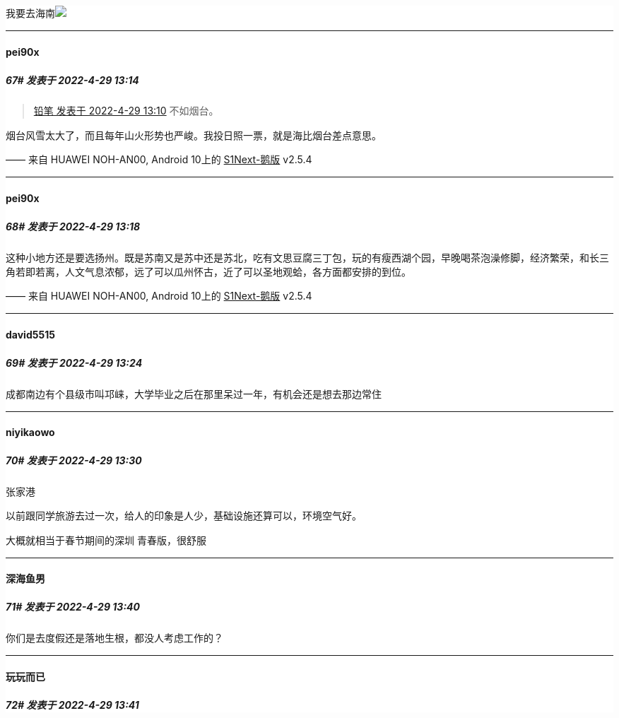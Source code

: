 我要去海南<img src="https://static.saraba1st.com/image/smiley/face2017/074.png" referrerpolicy="no-referrer">



*****

####  pei90x  
##### 67#       发表于 2022-4-29 13:14

<blockquote><a href="httphttps://bbs.saraba1st.com/2b/forum.php?mod=redirect&amp;goto=findpost&amp;pid=55631982&amp;ptid=2066973" target="_blank">铅笔 发表于 2022-4-29 13:10</a>
不如烟台。</blockquote>
烟台风雪太大了，而且每年山火形势也严峻。我投日照一票，就是海比烟台差点意思。

—— 来自 HUAWEI NOH-AN00, Android 10上的 [S1Next-鹅版](https://github.com/ykrank/S1-Next/releases) v2.5.4

*****

####  pei90x  
##### 68#       发表于 2022-4-29 13:18

这种小地方还是要选扬州。既是苏南又是苏中还是苏北，吃有文思豆腐三丁包，玩的有瘦西湖个园，早晚喝茶泡澡修脚，经济繁荣，和长三角若即若离，人文气息浓郁，远了可以瓜州怀古，近了可以圣地观蛤，各方面都安排的到位。

—— 来自 HUAWEI NOH-AN00, Android 10上的 [S1Next-鹅版](https://github.com/ykrank/S1-Next/releases) v2.5.4



*****

####  david5515  
##### 69#       发表于 2022-4-29 13:24

成都南边有个县级市叫邛崃，大学毕业之后在那里呆过一年，有机会还是想去那边常住

*****

####  niyikaowo  
##### 70#       发表于 2022-4-29 13:30

张家港

以前跟同学旅游去过一次，给人的印象是人少，基础设施还算可以，环境空气好。

大概就相当于春节期间的深圳 青春版，很舒服



*****

####  深海鱼男  
##### 71#       发表于 2022-4-29 13:40

你们是去度假还是落地生根，都没人考虑工作的？

*****

####  玩玩而已  
##### 72#       发表于 2022-4-29 13:41
